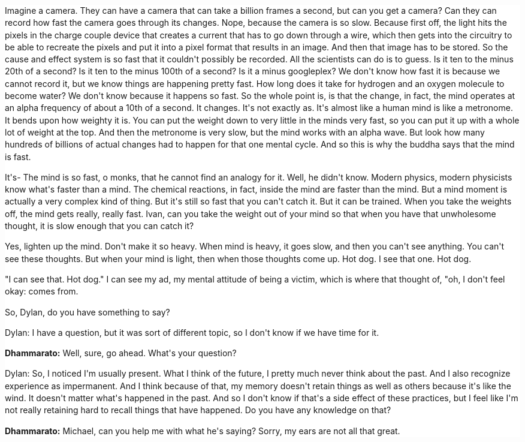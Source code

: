  

Imagine a camera. They can have a camera that can take a billion frames a second, but can you get a camera? Can they can record how fast the camera goes through its changes. Nope, because the camera is so slow. Because first off, the light hits the pixels in the charge couple device that creates a current that has to go down through a wire, which then gets into the circuitry to be able to recreate the pixels and put it into a pixel format that results in an image. And then that image has to be stored. So the cause and effect system is so fast that it couldn't possibly be recorded. All the scientists can do is to guess. Is it ten to the minus 20th of a second? Is it ten to the minus 100th of a second? Is it a minus googleplex? We don't know how fast it is because we cannot record it, but we know things are happening pretty fast. How long does it take for hydrogen and an oxygen molecule to become water? We don't know because it happens so fast. So the whole point is, is that the change, in fact, the mind operates at an alpha frequency of about a 10th of a second. It changes. It's not exactly as. It's almost like a human mind is like a metronome. It bends upon how weighty it is. You can put the weight down to very little in the minds very fast, so you can put it up with a whole lot of weight at the top. And then the metronome is very slow, but the mind works with an alpha wave. But look how many hundreds of billions of actual changes had to happen for that one mental cycle. And so this is why the buddha says that the mind is fast.

  

It's- The mind is so fast, o monks, that he cannot find an analogy for it. Well, he didn't know. Modern physics, modern physicists know what's faster than a mind. The chemical reactions, in fact, inside the mind are faster than the mind. But a mind moment is actually a very complex kind of thing. But it's still so fast that you can't catch it. But it can be trained. When you take the weights off, the mind gets really, really fast. Ivan, can you take the weight out of your mind so that when you have that unwholesome thought, it is slow enough that you can catch it?

  

Yes, lighten up the mind. Don't make it so heavy. When mind is heavy, it goes slow, and then you can't see anything. You can't see these thoughts. But when your mind is light, then when those thoughts come up. Hot dog. I see that one. Hot dog.

  

"I can see that. Hot dog." I can see my ad, my mental attitude of being a victim, which is where that thought of, "oh, I don't feel okay: comes from.

  

So, Dylan, do you have something to say?

  

Dylan: I have a question, but it was sort of different topic, so I don't know if we have time for it.

  

**Dhammarato:** Well, sure, go ahead. What's your question?

  

Dylan: So, I noticed I'm usually present. What I think of the future, I pretty much never think about the past. And I also recognize experience as impermanent. And I think because of that, my memory doesn't retain things as well as others because it's like the wind. It doesn't matter what's happened in the past. And so I don't know if that's a side effect of these practices, but I feel like I'm not really retaining hard to recall things that have happened. Do you have any knowledge on that?

  

**Dhammarato:** Michael, can you help me with what he's saying? Sorry, my ears are not all that great.
